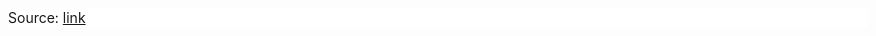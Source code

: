 [^29]: Certified Transcript (17 August 2020) at p 11 ln 5–7, 26–31

[^30]: PWS at para 32

[^31]: PWS at paras 40, 47

[^32]: Defendant’s Written Submissions (“DWS”) at paras 41–48

[^33]: Certified Transcript (SUM 1514/2020) at p 8

[^34]: Certified Transcript (17 August 2020) at p 8 ln 9–26; TBCA1, BCP Tab 2 p 308 (TBC-17)

[^35]: Certified Transcript (17 August 2020) at p 77 ln 20 to p 78 ln 20; LWA, BCP Tab 4 at p 626–627 (LW-37)

[^36]: LWA at para 20, BCP Tab 3 at p 7

[^37]: Certified Transcript (17 August 2020) at p 9 ln 13 to p 11 ln 6; LWA, BCP Tab 3 at pp 152–153 (LW-11)

[^38]: Certified Transcript (17 August 2020) at p 12 ln 4–19; LWA, BCP Tab 3 at p 65 (LW-2)

[^39]: LWA, BCP Tab 3 at p 72 (LW-3)

[^40]: LWA, BCP Tab 3 at p 71 (LW-3)

[^41]: LWA at para 22, BCP Tab 3 at p 8; Certified Transcript (17 August 2020) at p 37 ln 6–10

[^42]: PWS Annex A at p 11, para 17A(c)

[^43]: Certified Transcript (17 August 2020) at p 118 ln 9 to p 119 ln 12

[^44]: LWA, BCP Tab 3 at p 64 (LW-2)

[^45]: Certified Transcript (17 August 2020) at p 16 ln 7–11

[^46]: LWA, BCP Tab 3 at p 147 (LW-10)

[^47]: LWA at paras 43–45, BCP Tab 3 at p 16; BCP Tab 4 at pp 321–326 (LW-13)

[^48]: Certified Transcript (17 August 2020) at p 17 ln 12–21

[^49]: LWA, BCP Tab 3 at p 57 (LW-2)

[^50]: LWA paras 20(b) and 24, BCP Tab 3 at pp 7–9

[^51]: Lee William’s emails dated 4 September 2017 and 14 September 2017, in LWA, BCP Tab 3 at pp 64–65 (LW-2)

[^52]: Lee William’s email dated 30 December 2018, in TBCA1, BCP Tab 2 at p 192 (TBC-9)

[^53]: TBCA1 at paras 40–41, BCP Tab 2 at pp 20–21; BCP Tab 2 at pp 219–227 (TBC-14)

[^54]: Certified Transcript (17 August 2020) at p 18 ln 6–14

[^55]: LWA, BCP Tab 4 at pp 308–313 (LW-13)

[^56]: Certified Transcript (17 August 2020) at p 85 ln 7–16

[^57]: DWS at para 47

[^58]: PWS at paras 50, 53

[^59]: PWS at paras 58–59

[^60]: PWS at para 74

[^61]: PWS at para 74

[^62]: PWS at para 61

[^63]: DWS at paras 51–61

[^64]: Certified Transcript (17 August 2020) at p 94 ln 8–19

[^65]: Certified Transcript (17 August 2020) at p 95 ln 20 to p 96 ln 11

[^66]: Certified Transcript (17 August 2020) at p 96 ln 12 to p 97 ln 21; DWS at para 64

[^67]: Certified Transcript (17 August 2020) at p 97 ln 23–31

[^68]: Certified Transcript (17 August 2020) at p 98 ln 17–20

[^69]: Certified Transcript (17 August 2020) at p 101 ln 12–17

[^70]: Certified Transcript (17 August 2020) at p 102 ln 18–26

[^71]: F&BP para 3.1.6, Bundle of Pleadings Tab 6. See also LW email dated 13 July 2018 in LWA, BCP Tab 4 at p 243

[^72]: LWA at para 13, BCP Tab 3 at p 5

[^73]: PWS at para 86

[^74]: PWS at para 88

[^75]: Certified Transcript (17 August 2020) at p 42 ln 3 to p 44 ln 22

[^76]: DWS at para 72

[^77]: LWA, BCP Tab 3 at p 70 (LW-3)

[^78]: DWS at para 75–78

[^79]: DWS at para 84

[^80]: Lee William’s email dated 30 December 2018 in TBCA1, BCP Tab 2 at p 192

[^81]: Lee William’s email dated 30 December 2018 in TBCA1, BCP Tab 2 at p 192

[^82]: Lee William’s email dated 2 January 2019 in TBCA1, BCP Tab 2 at p 191

[^83]: DWS at para 90

[^84]: DWS at para 98(1)

[^85]: PWS at paras 108, 111 and 112

[^86]: Certified Transcript (28 August) at p 11 ln 3–10

[^87]: Certified Transcript (28 August) at p 12 ln 3–8


Source: [link](https://www.lawnet.sg:443/lawnet/web/lawnet/free-resources?p_p_id=freeresources_WAR_lawnet3baseportlet&p_p_lifecycle=1&p_p_state=normal&p_p_mode=view&_freeresources_WAR_lawnet3baseportlet_action=openContentPage&_freeresources_WAR_lawnet3baseportlet_docId=%2FJudgment%2F25287-SSP.xml)

[^1]: Statement of Claim at para 1; Defence (Amendment No. 1) at para 3
[^2]: Statement of Claim at paras 3, 6, 7 and 9; Defence (Amendment No. 1) at para 5
[^3]: 1st affidavit of Tan Bien Chuan dated 31 March 2020 (“TBCA1”) at para 14, Bundle of Cause Papers (“BCP”) Tab 2 at p 8
[^4]: TBCA1 at paras 15–17, BCP Tab 2 at pp 8–10
[^5]: TBCA1, BCP Tab 2 at p 53 (TBC-1) (2014 SSHA); TBCA1, BCP Tab 2 at p 112 (TBC-3) (2016 SSHA)
[^6]: TBCA1, BCP Tab 2 at p 99 (TBC-2); Statement of Claim at para 8; Defence (Amendment No. 1) at para 7
[^7]: TBCA1, BCP Tab 2 at pp 112, 113, 120, 121 and 132 (TBC-3)
[^8]: 2nd Affidavit of Lee William dated 12 May 2020 (“LWA”) at para 19, BCP Tab 3 at p 7; Plaintiff’s Written Submissions (“PWS”) at paras 9–10
[^9]: Certified Transcript (17 August 2020) at p 8 ln 9–23; TBCA1, BCP Tab 2 at p 308 (TBC-17)
[^10]: TBCA1 at paras 1 and 9, BCP Tab 2 at pp 1 and 5
[^11]: TBCA1, BCP Tab 2 at p 192 (TBC-9)
[^12]: TBCA1 at para 24, BCP Tab 2 at p 13
[^13]: TBCA1 at para 29, BCP Tab 2 at p 17; BCP Tab 2 at pp 194-200 (TBC-10)
[^14]: TBCA1 at para 30, BCP Tab 2 at p 17
[^15]: TBCA1 at para 25, BCP Tab 2 at p 14; BCP Tab 2 at p 187 (TBC-7)
[^16]: TBCA1 at para 30, BCP Tab 2 at p 17; BCP Tab 2 at p 194 (TBC-10)
[^17]: TBCA1, BCP Tab 2 at p 202 (TBC-11)
[^18]: TBCA1 at paras 33–34, BCP Tab 2 at pp 18–19; BCP Tab 2 at pp 207–215 (TBC-12)
[^19]: TBCA1 at para 35, BCP Tab 2 at p 19
[^20]: Statement of Claim at para 15
[^21]: Statement of Claim at paras 17–18
[^22]: Statement of Claim at para 22
[^23]: Certified Transcript (SUM 1514/2020) at pp 5–7
[^24]: Certified Transcript (SUM 1514/2020) at pp 7–10
[^25]: TBCA1, BCP Tab 2 at p 53 (TBC-1) – this contains the 2014 SSHA but the terms are substantially similar in the 2016 SSHA
[^26]: PWS at para 32
[^27]: PWS at para 33
[^28]: Certified Transcript (17 August 2020) at p 8 ln 31; p 116 ln 10–14